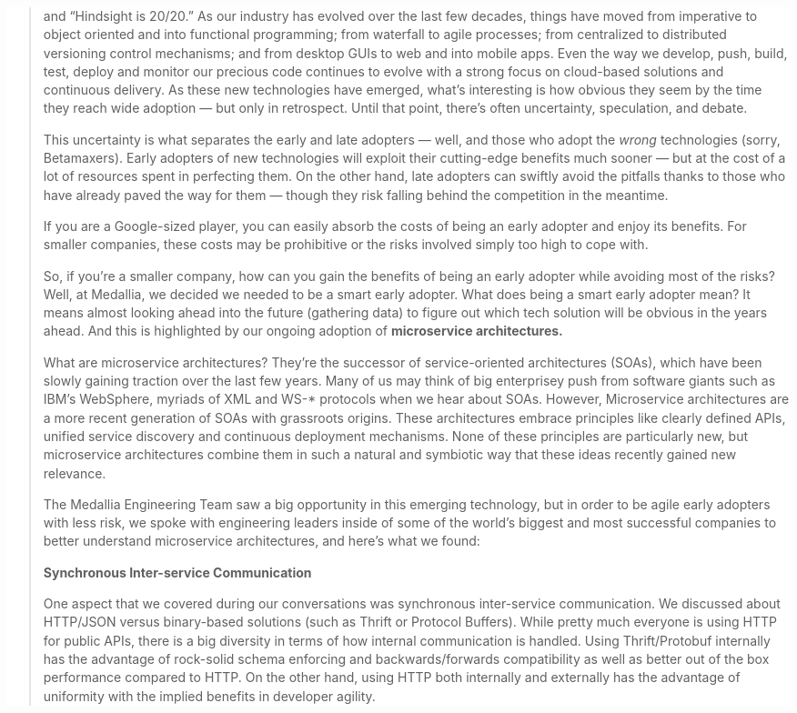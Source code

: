 > and “Hindsight is 20/20.” As our industry has evolved over the last
> few decades, things have moved from imperative to object oriented and
> into functional programming; from waterfall to agile processes; from
> centralized to distributed versioning control mechanisms; and from
> desktop GUIs to web and into mobile apps. Even the way we develop,
> push, build, test, deploy and monitor our precious code continues to
> evolve with a strong focus on cloud-based solutions and continuous
> delivery. As these new technologies have emerged, what’s interesting
> is how obvious they seem by the time they reach wide adoption — but
> only in retrospect. Until that point, there’s often uncertainty,
> speculation, and debate.
>
> This uncertainty is what separates the early and late adopters — well,
> and those who adopt the *wrong* technologies (sorry, Betamaxers).
> Early adopters of new technologies will exploit their cutting-edge
> benefits much sooner — but at the cost of a lot of resources spent in
> perfecting them. On the other hand, late adopters can swiftly avoid
> the pitfalls thanks to those who have already paved the way for them —
> though they risk falling behind the competition in the meantime.
>
> If you are a Google-sized player, you can easily absorb the costs of
> being an early adopter and enjoy its benefits. For smaller companies,
> these costs may be prohibitive or the risks involved simply too high
> to cope with.
>
> So, if you’re a smaller company, how can you gain the benefits of
> being an early adopter while avoiding most of the risks? Well, at
> Medallia, we decided we needed to be a smart early adopter. What does
> being a smart early adopter mean? It means almost looking ahead into
> the future (gathering data) to figure out which tech solution will be
> obvious in the years ahead. And this is highlighted by our ongoing
> adoption of **microservice architectures.**
>
> What are microservice architectures? They’re the successor of
> service-oriented architectures (SOAs), which have been slowly gaining
> traction over the last few years. Many of us may think of big
> enterprisey push from software giants such as IBM’s WebSphere, myriads
> of XML and WS-\* protocols when we hear about SOAs. However,
> Microservice architectures are a more recent generation of SOAs with
> grassroots origins. These architectures embrace principles like
> clearly defined APIs, unified service discovery and continuous
> deployment mechanisms. None of these principles are particularly new,
> but microservice architectures combine them in such a natural and
> symbiotic way that these ideas recently gained new relevance.
>
> The Medallia Engineering Team saw a big opportunity in this emerging
> technology, but in order to be agile early adopters with less risk, we
> spoke with engineering leaders inside of some of the world’s biggest
> and most successful companies to better understand microservice
> architectures, and here’s what we found:
>
> **Synchronous Inter-service Communication**
>
> One aspect that we covered during our conversations was synchronous
> inter-service communication. We discussed about HTTP/JSON versus
> binary-based solutions (such as Thrift or Protocol Buffers). While
> pretty much everyone is using HTTP for public APIs, there is a big
> diversity in terms of how internal communication is handled. Using
> Thrift/Protobuf internally has the advantage of rock-solid schema
> enforcing and backwards/forwards compatibility as well as better out
> of the box performance compared to HTTP. On the other hand, using HTTP
> both internally and externally has the advantage of uniformity with
> the implied benefits in developer agility.
>